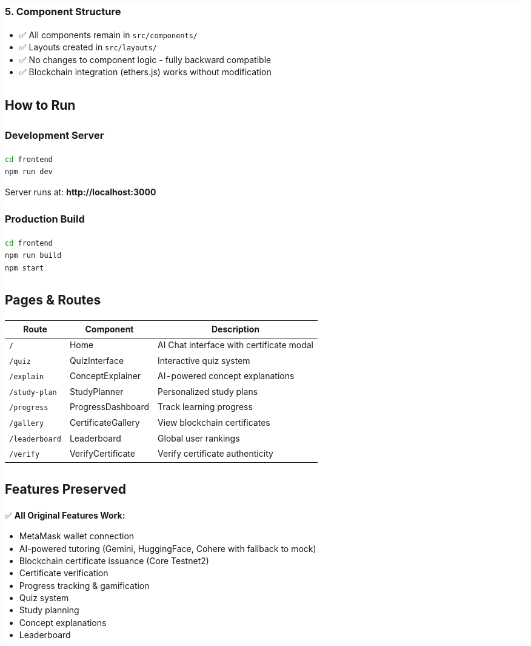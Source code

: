 ### 5. **Component Structure**
- ✅ All components remain in `src/components/`
- ✅ Layouts created in `src/layouts/`
- ✅ No changes to component logic - fully backward compatible
- ✅ Blockchain integration (ethers.js) works without modification

## How to Run

### Development Server
```bash
cd frontend
npm run dev
```
Server runs at: **http://localhost:3000**

### Production Build
```bash
cd frontend
npm run build
npm start
```

## Pages & Routes

| Route | Component | Description |
|-------|-----------|-------------|
| `/` | Home | AI Chat interface with certificate modal |
| `/quiz` | QuizInterface | Interactive quiz system |
| `/explain` | ConceptExplainer | AI-powered concept explanations |
| `/study-plan` | StudyPlanner | Personalized study plans |
| `/progress` | ProgressDashboard | Track learning progress |
| `/gallery` | CertificateGallery | View blockchain certificates |
| `/leaderboard` | Leaderboard | Global user rankings |
| `/verify` | VerifyCertificate | Verify certificate authenticity |

## Features Preserved

✅ **All Original Features Work:**
- MetaMask wallet connection
- AI-powered tutoring (Gemini, HuggingFace, Cohere with fallback to mock)
- Blockchain certificate issuance (Core Testnet2)
- Certificate verification
- Progress tracking & gamification
- Quiz system
- Study planning
- Concept explanations
- Leaderboard
